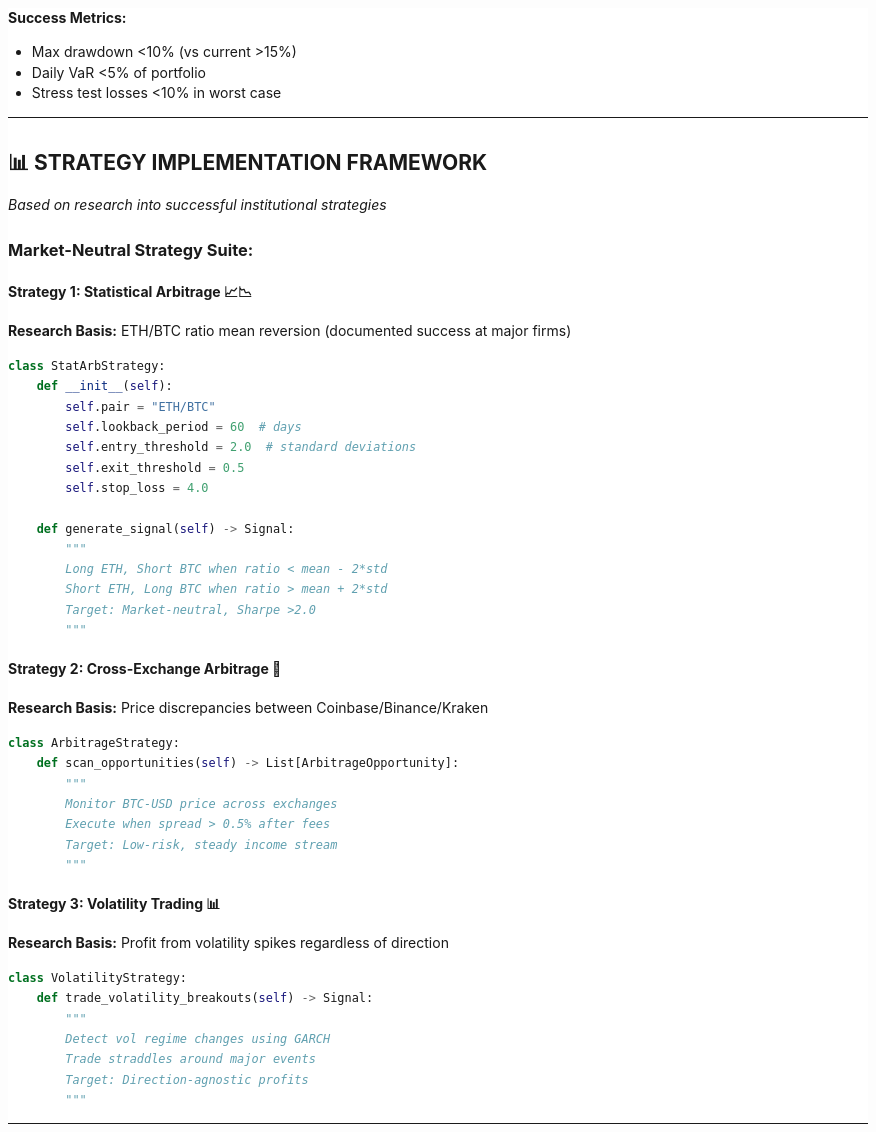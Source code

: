 **Success Metrics:** 
- Max drawdown <10% (vs current >15%)
- Daily VaR <5% of portfolio
- Stress test losses <10% in worst case

---

## 📊 **STRATEGY IMPLEMENTATION FRAMEWORK**
*Based on research into successful institutional strategies*

### **Market-Neutral Strategy Suite:**

#### **Strategy 1: Statistical Arbitrage** 📈📉
**Research Basis:** ETH/BTC ratio mean reversion (documented success at major firms)
```python
class StatArbStrategy:
    def __init__(self):
        self.pair = "ETH/BTC"
        self.lookback_period = 60  # days
        self.entry_threshold = 2.0  # standard deviations
        self.exit_threshold = 0.5
        self.stop_loss = 4.0
        
    def generate_signal(self) -> Signal:
        """
        Long ETH, Short BTC when ratio < mean - 2*std
        Short ETH, Long BTC when ratio > mean + 2*std
        Target: Market-neutral, Sharpe >2.0
        """
```

#### **Strategy 2: Cross-Exchange Arbitrage** 🔄
**Research Basis:** Price discrepancies between Coinbase/Binance/Kraken
```python
class ArbitrageStrategy:
    def scan_opportunities(self) -> List[ArbitrageOpportunity]:
        """
        Monitor BTC-USD price across exchanges
        Execute when spread > 0.5% after fees
        Target: Low-risk, steady income stream
        """
```

#### **Strategy 3: Volatility Trading** 📊
**Research Basis:** Profit from volatility spikes regardless of direction
```python
class VolatilityStrategy:
    def trade_volatility_breakouts(self) -> Signal:
        """
        Detect vol regime changes using GARCH
        Trade straddles around major events
        Target: Direction-agnostic profits
        """
```

---